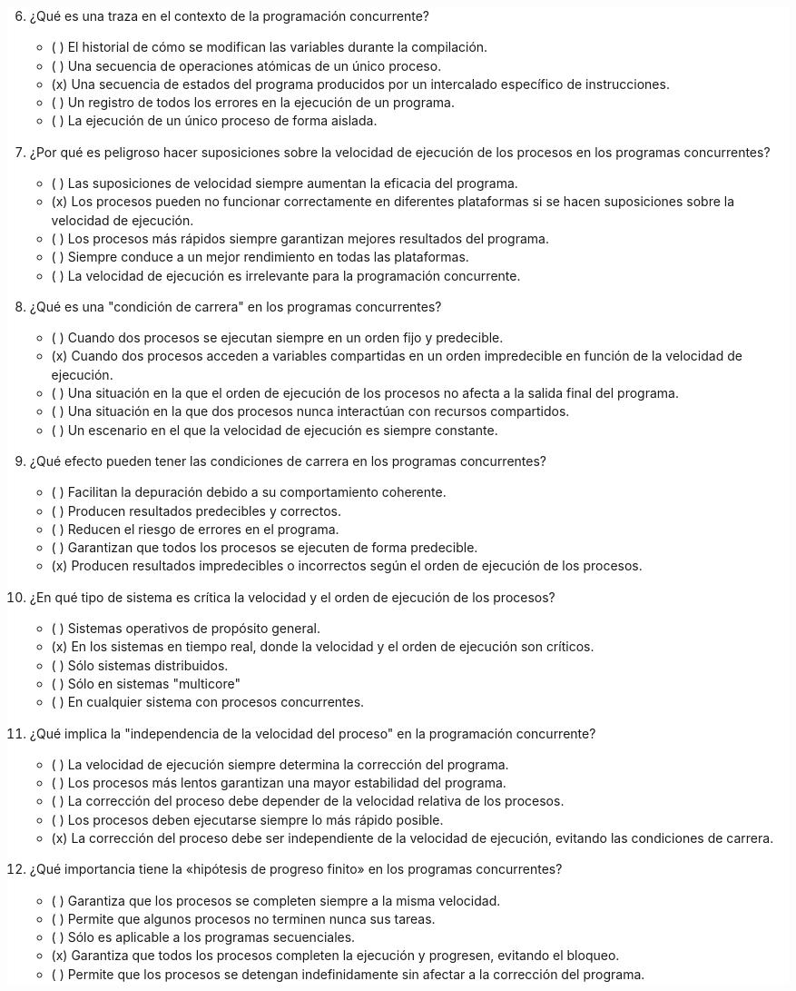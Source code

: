 6. ¿Qué es una traza en el contexto de la programación concurrente?
    - ( ) El historial de cómo se modifican las variables durante la compilación.
    - ( )  Una secuencia de operaciones atómicas de un único proceso.
    - (x) Una secuencia de estados del programa producidos por un intercalado específico de instrucciones.
    - ( ) Un registro de todos los errores en la ejecución de un programa.
    - ( ) La ejecución de un único proceso de forma aislada.

7. ¿Por qué es peligroso hacer suposiciones sobre la velocidad de ejecución de los procesos en los programas concurrentes?
    - ( ) Las suposiciones de velocidad siempre aumentan la eficacia del programa.
    - (x) Los procesos pueden no funcionar correctamente en diferentes plataformas si se hacen suposiciones sobre la velocidad de ejecución.
    - ( ) Los procesos más rápidos siempre garantizan mejores resultados del programa.
    - ( ) Siempre conduce a un mejor rendimiento en todas las plataformas.
    - ( ) La velocidad de ejecución es irrelevante para la programación concurrente.

8. ¿Qué es una "condición de carrera" en los programas concurrentes?
    - ( ) Cuando dos procesos se ejecutan siempre en un orden fijo y predecible.
    - (x) Cuando dos procesos acceden a variables compartidas en un orden impredecible en función de la velocidad de ejecución.
    - ( ) Una situación en la que el orden de ejecución de los procesos no afecta a la salida final del programa.
    - ( ) Una situación en la que dos procesos nunca interactúan con recursos compartidos.
    - ( ) Un escenario en el que la velocidad de ejecución es siempre constante.

9. ¿Qué efecto pueden tener las condiciones de carrera en los programas concurrentes?
    - ( ) Facilitan la depuración debido a su comportamiento coherente.
    - ( ) Producen resultados predecibles y correctos.
    - ( ) Reducen el riesgo de errores en el programa.
    - ( ) Garantizan que todos los procesos se ejecuten de forma predecible.
    - (x) Producen resultados impredecibles o incorrectos según el orden de ejecución de los procesos.

10. ¿En qué tipo de sistema es crítica la velocidad y el orden de ejecución de los procesos?
    - ( ) Sistemas operativos de propósito general.
    - (x) En los sistemas en tiempo real, donde la velocidad y el orden de ejecución son críticos.
    - ( ) Sólo sistemas distribuidos.
    - ( ) Sólo en sistemas "multicore"
    - ( ) En cualquier sistema con procesos concurrentes.

11. ¿Qué implica la "independencia de la velocidad del proceso" en la programación concurrente?
    - ( ) La velocidad de ejecución siempre determina la corrección del programa.
    - ( ) Los procesos más lentos garantizan una mayor estabilidad del programa.
    - ( ) La corrección del proceso debe depender de la velocidad relativa de los procesos.
    - ( ) Los procesos deben ejecutarse siempre lo más rápido posible.
    - (x) La corrección del proceso debe ser independiente de la velocidad de ejecución, evitando las condiciones de carrera.

12. ¿Qué importancia tiene la «hipótesis de progreso finito» en los programas concurrentes?
    - ( ) Garantiza que los procesos se completen siempre a la misma velocidad.
    - ( ) Permite que algunos procesos no terminen nunca sus tareas.
    - ( ) Sólo es aplicable a los programas secuenciales.
    - (x) Garantiza que todos los procesos completen la ejecución y progresen, evitando el bloqueo.
    - ( ) Permite que los procesos se detengan indefinidamente sin afectar a la corrección del programa.
